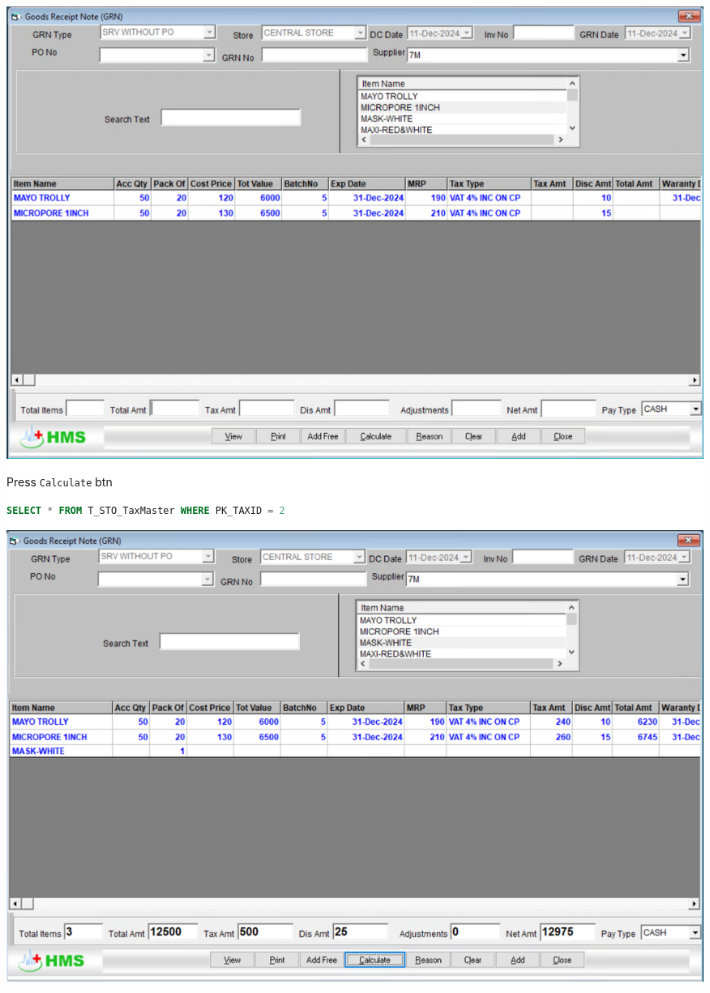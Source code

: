 ![alt text](image-58.png)

Press `Calculate` btn

```sql
SELECT * FROM T_STO_TaxMaster WHERE PK_TAXID = 2
```

![alt text](image-59.png)